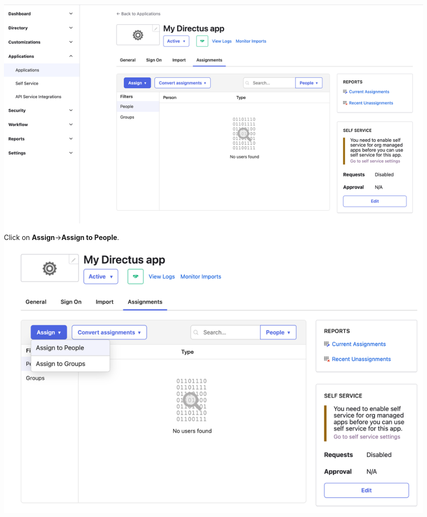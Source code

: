 ![User assignments screen](user-assignments.png)

Click on **Assign**->**Assign to People**.

![Assign to people action button](assign-to-people-action.png)
